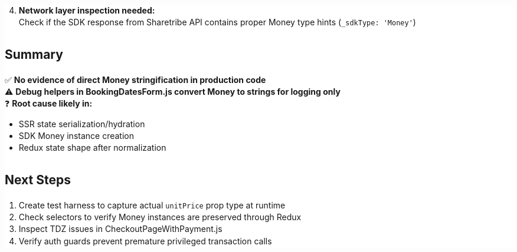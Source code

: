 4. **Network layer inspection needed:**  
   Check if the SDK response from Sharetribe API contains proper Money type hints (`_sdkType: 'Money'`)

## Summary

✅ **No evidence of direct Money stringification in production code**  
⚠️ **Debug helpers in BookingDatesForm.js convert Money to strings for logging only**  
❓ **Root cause likely in:**
  - SSR state serialization/hydration
  - SDK Money instance creation
  - Redux state shape after normalization

## Next Steps

1. Create test harness to capture actual `unitPrice` prop type at runtime
2. Check selectors to verify Money instances are preserved through Redux
3. Inspect TDZ issues in CheckoutPageWithPayment.js
4. Verify auth guards prevent premature privileged transaction calls

